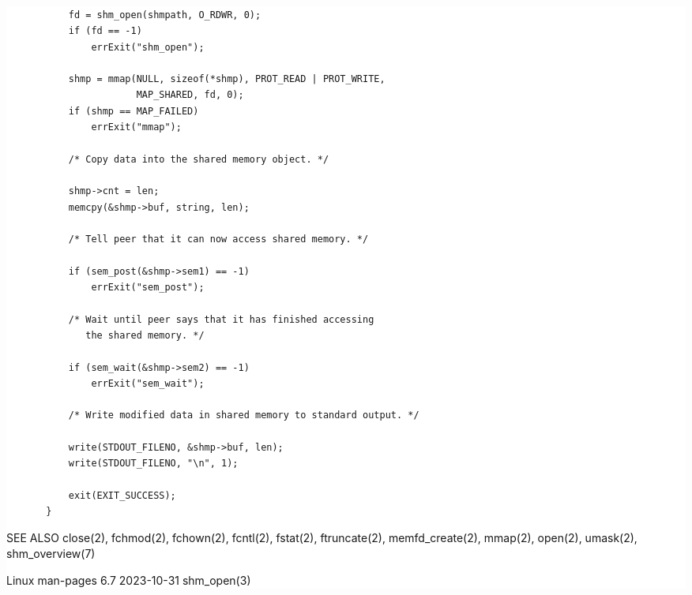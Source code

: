                fd = shm_open(shmpath, O_RDWR, 0);
               if (fd == -1)
                   errExit("shm_open");

               shmp = mmap(NULL, sizeof(*shmp), PROT_READ | PROT_WRITE,
                           MAP_SHARED, fd, 0);
               if (shmp == MAP_FAILED)
                   errExit("mmap");

               /* Copy data into the shared memory object. */

               shmp->cnt = len;
               memcpy(&shmp->buf, string, len);

               /* Tell peer that it can now access shared memory. */

               if (sem_post(&shmp->sem1) == -1)
                   errExit("sem_post");

               /* Wait until peer says that it has finished accessing
                  the shared memory. */

               if (sem_wait(&shmp->sem2) == -1)
                   errExit("sem_wait");

               /* Write modified data in shared memory to standard output. */

               write(STDOUT_FILENO, &shmp->buf, len);
               write(STDOUT_FILENO, "\n", 1);

               exit(EXIT_SUCCESS);
           }

SEE ALSO
       close(2), fchmod(2), fchown(2), fcntl(2), fstat(2), ftruncate(2), memfd_create(2), mmap(2), open(2), umask(2), shm_overview(7)

Linux man-pages 6.7                                                                              2023-10-31                                                                                     shm_open(3)

